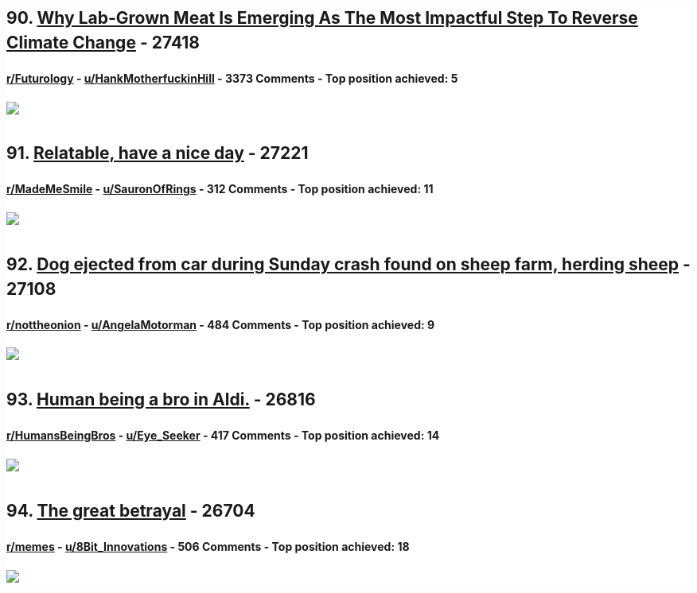 ## 90. [Why Lab-Grown Meat Is Emerging As The Most Impactful Step To Reverse Climate Change](http://reddit.com/r/Futurology/comments/nv41sw/why_labgrown_meat_is_emerging_as_the_most/) - 27418
#### [r/Futurology](http://reddit.com/r/Futurology) - [u/HankMotherfuckinHill](http://reddit.com/u/HankMotherfuckinHill) - 3373 Comments - Top position achieved: 5

<a href="https://swarajyamag.com/ideas/why-lab-grown-meat-is-emerging-as-the-most-impactful-step-to-reverse-climate-change"><img src="https://b.thumbs.redditmedia.com/LSgt4bLW3dIY9tocRY2PdMGFGHdLkt5Wxbd_vosaoCo.jpg"></img></a>

## 91. [Relatable, have a nice day](http://reddit.com/r/MadeMeSmile/comments/nuxyaz/relatable_have_a_nice_day/) - 27221
#### [r/MadeMeSmile](http://reddit.com/r/MadeMeSmile) - [u/SauronOfRings](http://reddit.com/u/SauronOfRings) - 312 Comments - Top position achieved: 11

<a href="https://i.redd.it/nwumklvohz371.jpg"><img src="https://b.thumbs.redditmedia.com/O95TwPgFaxSxKUoGQ1ih31X-UgaUot8vu86bc98uUFY.jpg"></img></a>

## 92. [Dog ejected from car during Sunday crash found on sheep farm, herding sheep](http://reddit.com/r/nottheonion/comments/nvfe02/dog_ejected_from_car_during_sunday_crash_found_on/) - 27108
#### [r/nottheonion](http://reddit.com/r/nottheonion) - [u/AngelaMotorman](http://reddit.com/u/AngelaMotorman) - 484 Comments - Top position achieved: 9

<a href="https://www.khq.com/news/dog-ejected-from-car-during-sunday-crash-found-on-sheep-farm-herding-sheep/article_fc15bfe6-c805-11eb-ae68-7fb69c0af0d6.html"><img src="https://b.thumbs.redditmedia.com/i4niBvuvP1PMBcTfYdzbNu8MlDll6in9_aee8V5HNfk.jpg"></img></a>

## 93. [Human being a bro in Aldi.](http://reddit.com/r/HumansBeingBros/comments/nv4q1e/human_being_a_bro_in_aldi/) - 26816
#### [r/HumansBeingBros](http://reddit.com/r/HumansBeingBros) - [u/Eye_Seeker](http://reddit.com/u/Eye_Seeker) - 417 Comments - Top position achieved: 14

<a href="https://i.redd.it/vp87qae6t1471.jpg"><img src="https://b.thumbs.redditmedia.com/3ixGDBCbV_Hxoq0wLP1NUSn62o8wmiKmjG0chZJwEKM.jpg"></img></a>

## 94. [The great betrayal](http://reddit.com/r/memes/comments/nvgprj/the_great_betrayal/) - 26704
#### [r/memes](http://reddit.com/r/memes) - [u/8Bit_Innovations](http://reddit.com/u/8Bit_Innovations) - 506 Comments - Top position achieved: 18

<a href="https://i.redd.it/zt0pr90td4471.gif"><img src="https://b.thumbs.redditmedia.com/SJN9IVtPJZIG_3ms7jUvfBbR0AoRbDukbYFJvG0AtKw.jpg"></img></a>
